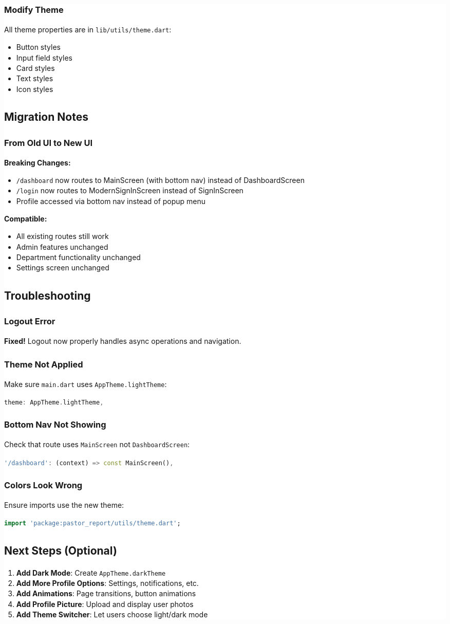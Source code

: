 ### Modify Theme

All theme properties are in `lib/utils/theme.dart`:
- Button styles
- Input field styles
- Card styles
- Text styles
- Icon styles

## Migration Notes

### From Old UI to New UI

**Breaking Changes:**
- `/dashboard` now routes to MainScreen (with bottom nav) instead of DashboardScreen
- `/login` now routes to ModernSignInScreen instead of SignInScreen
- Profile accessed via bottom nav instead of popup menu

**Compatible:**
- All existing routes still work
- Admin features unchanged
- Department functionality unchanged
- Settings screen unchanged

## Troubleshooting

### Logout Error
**Fixed!** Logout now properly handles async operations and navigation.

### Theme Not Applied
Make sure `main.dart` uses `AppTheme.lightTheme`:
```dart
theme: AppTheme.lightTheme,
```

### Bottom Nav Not Showing
Check that route uses `MainScreen` not `DashboardScreen`:
```dart
'/dashboard': (context) => const MainScreen(),
```

### Colors Look Wrong
Ensure imports use the new theme:
```dart
import 'package:pastor_report/utils/theme.dart';
```

## Next Steps (Optional)

1. **Add Dark Mode**: Create `AppTheme.darkTheme`
2. **Add More Profile Options**: Settings, notifications, etc.
3. **Add Animations**: Page transitions, button animations
4. **Add Profile Picture**: Upload and display user photos
5. **Add Theme Switcher**: Let users choose light/dark mode
